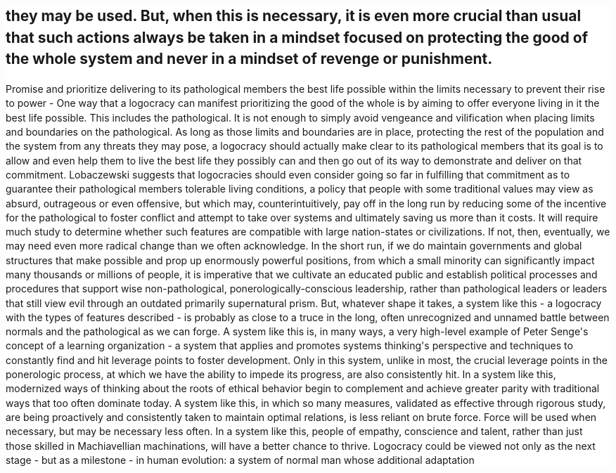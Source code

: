 they may be used. But, when this is necessary, it is even more
crucial than usual that such actions always be taken in a
mindset focused on protecting the good of the whole system and
never in a mindset of revenge or punishment.
-
Promise and prioritize delivering to its
pathological members the best life possible within the limits
necessary to prevent their rise to power - One way that a logocracy
can manifest prioritizing the good of the whole is by aiming to
offer everyone living in it the best life possible. This includes
the pathological.
It is not enough to simply avoid vengeance and vilification when
placing limits and boundaries on the pathological.
As long as those
limits and boundaries are in place, protecting the rest of the
population and the system from any threats they may pose, a logocracy should actually make clear to its pathological members
that its goal is to allow and even help them to live the best life
they possibly can and then go out of its way to demonstrate and
deliver on that commitment.
Lobaczewski suggests that logocracies
should even consider going so far in fulfilling that commitment as
to guarantee their pathological members tolerable living conditions,
a policy that people with some traditional values may view as
absurd, outrageous or even offensive, but which may,
counterintuitively, pay off in the long run by reducing some of the
incentive for the pathological to foster conflict and attempt to
take over systems and ultimately saving us more than it costs.
It will require much study to determine whether
such features are compatible with large nation-states or civilizations.
If not, then, eventually, we may need even more
radical change than we often acknowledge. In the short run, if we do
maintain governments and global structures that make possible and prop up
enormously powerful positions, from which a small minority can significantly
impact many thousands or millions of people, it is imperative that we
cultivate an educated public and establish political processes and
procedures that support wise non-pathological, ponerologically-conscious
leadership, rather than pathological leaders or leaders that still view evil
through an outdated primarily supernatural prism.
But, whatever shape it takes, a system like this - a logocracy with the
types of features described - is probably as close to a truce in the long,
often unrecognized and unnamed battle between normals and the pathological
as we can forge.
A system like this is, in many ways, a very high-level example of Peter
Senge's concept of a
learning organization - a system that applies and promotes
systems
thinking's perspective and techniques to constantly find and hit
leverage points to foster development.
Only in this system, unlike in
most, the crucial leverage points in the ponerologic process, at which we
have the ability to impede its progress, are also consistently hit.
In a system like this, modernized ways of thinking about the roots of
ethical behavior begin to complement and achieve greater parity with
traditional ways that too often dominate today.
A system like this, in which so many measures, validated as effective
through rigorous study, are being proactively and consistently taken to
maintain optimal relations, is less reliant on brute force. Force will be
used when necessary, but may be necessary less often.
In a system like this, people of empathy, conscience and talent, rather than
just those skilled in Machiavellian machinations, will have a better chance
to thrive.
Logocracy could be viewed not only as the next stage - but as a milestone -
in human evolution: a system of normal man whose additional adaptation